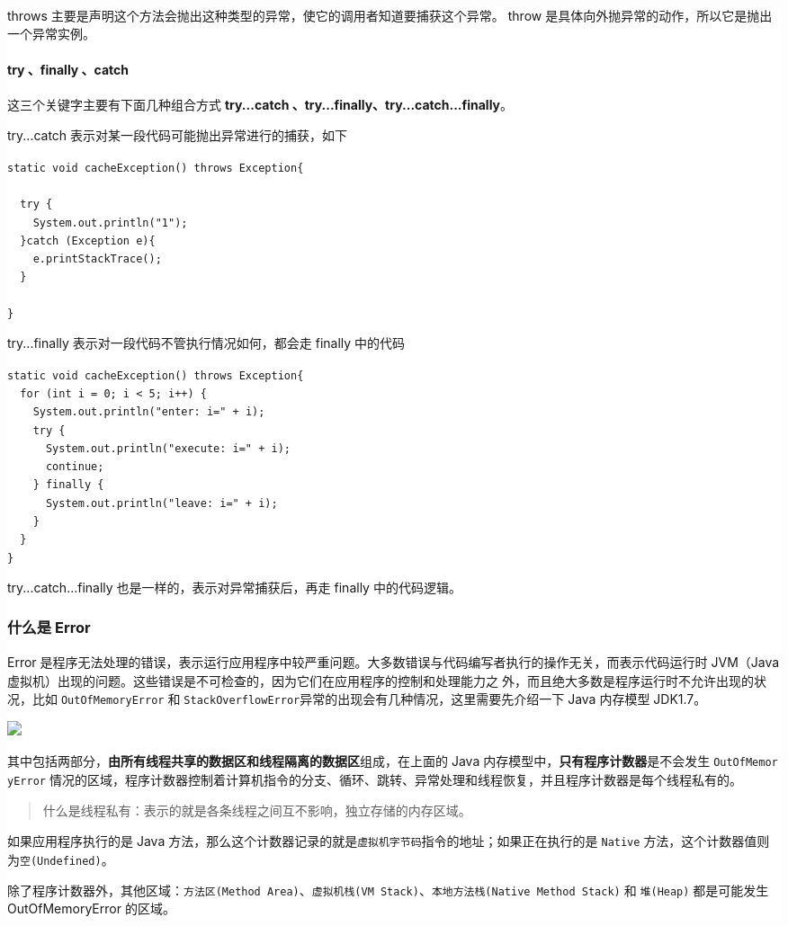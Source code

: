throws 主要是声明这个方法会抛出这种类型的异常，使它的调用者知道要捕获这个异常。 throw 是具体向外抛异常的动作，所以它是抛出一个异常实例。


#### try 、finally 、catch

这三个关键字主要有下面几种组合方式 **try...catch 、try...finally、try...catch...finally**。

try...catch 表示对某一段代码可能抛出异常进行的捕获，如下

```
static void cacheException() throws Exception{

  try {
    System.out.println("1");
  }catch (Exception e){
    e.printStackTrace();
  }

}
```

try...finally 表示对一段代码不管执行情况如何，都会走 finally 中的代码

```
static void cacheException() throws Exception{
  for (int i = 0; i < 5; i++) {
    System.out.println("enter: i=" + i);
    try {
      System.out.println("execute: i=" + i);
      continue;
    } finally {
      System.out.println("leave: i=" + i);
    }
  }
}
```

try...catch...finally 也是一样的，表示对异常捕获后，再走 finally 中的代码逻辑。


### 什么是 Error

Error 是程序无法处理的错误，表示运行应用程序中较严重问题。大多数错误与代码编写者执行的操作无关，而表示代码运行时 JVM（Java 虚拟机）出现的问题。这些错误是不可检查的，因为它们在应用程序的控制和处理能力之 外，而且绝大多数是程序运行时不允许出现的状况，比如 `OutOfMemoryError` 和 `StackOverflowError`异常的出现会有几种情况，这里需要先介绍一下 Java 内存模型 JDK1.7。

![](https://p3-juejin.byteimg.com/tos-cn-i-k3u1fbpfcp/683435ab4c1749748539072ba5f8dac1~tplv-k3u1fbpfcp-zoom-in-crop-mark:4536:0:0:0.image#crop=0&crop=0&crop=1&crop=1&id=Uryio&originalType=binary&ratio=1&rotation=0&showTitle=false&status=done&style=none&title=)

其中包括两部分，**由所有线程共享的数据区和线程隔离的数据区**组成，在上面的 Java 内存模型中，**只有程序计数器**是不会发生 `OutOfMemoryError` 情况的区域，程序计数器控制着计算机指令的分支、循环、跳转、异常处理和线程恢复，并且程序计数器是每个线程私有的。

> 什么是线程私有：表示的就是各条线程之间互不影响，独立存储的内存区域。


如果应用程序执行的是 Java 方法，那么这个计数器记录的就是`虚拟机字节码`指令的地址；如果正在执行的是 `Native` 方法，这个计数器值则为`空(Undefined)`。

除了程序计数器外，其他区域：`方法区(Method Area)`、`虚拟机栈(VM Stack)`、`本地方法栈(Native Method Stack)` 和 `堆(Heap)` 都是可能发生 OutOfMemoryError 的区域。
